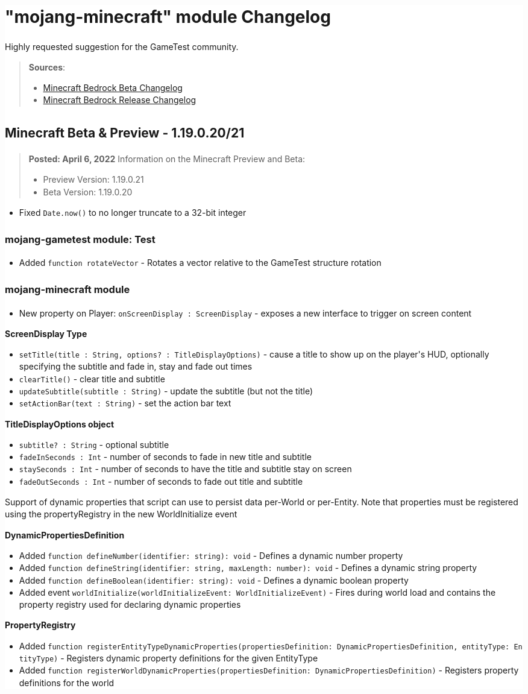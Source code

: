 # "mojang-minecraft" module Changelog

Highly requested suggestion for the GameTest community.

> **Sources**:
>
> - [Minecraft Bedrock Beta Changelog](https://feedback.minecraft.net/hc/en-us/sections/360001185332-Beta-Information-and-Changelogs)
> - [Minecraft Bedrock Release Changelog](https://feedback.minecraft.net/hc/en-us/sections/360001186971-Release-Changelogs)

## Minecraft Beta & Preview - 1.19.0.20/21
> **Posted: April 6, 2022**
> Information on the Minecraft Preview and Beta:
> - Preview Version: 1.19.0.21
> - Beta Version: 1.19.0.20

- Fixed `Date.now()` to no longer truncate to a 32-bit integer

### mojang-gametest module: Test
- Added `function rotateVector` - Rotates a vector relative to the GameTest structure rotation

### mojang-minecraft module
- New property on Player: `onScreenDisplay : ScreenDisplay` - exposes a new interface to trigger on screen content

**ScreenDisplay Type**
- `setTitle(title : String, options? : TitleDisplayOptions)` - cause a title to show up on the player's HUD, optionally specifying the subtitle and fade in, stay and fade out times
- `clearTitle()` - clear title and subtitle
- `updateSubtitle(subtitle : String)` - update the subtitle (but not the title)
- `setActionBar(text : String)` - set the action bar text

**TitleDisplayOptions object**
- `subtitle? : String` - optional subtitle
- `fadeInSeconds : Int` - number of seconds to fade in new title and subtitle
- `staySeconds : Int` - number of seconds to have the title and subtitle stay on screen
- `fadeOutSeconds : Int` - number of seconds to fade out title and subtitle

Support of dynamic properties that script can use to persist data per-World or per-Entity.  Note that properties must be registered using the propertyRegistry in the new WorldInitialize event

**DynamicPropertiesDefinition**
- Added `function defineNumber(identifier: string): void` - Defines a dynamic number property
- Added `function defineString(identifier: string, maxLength: number): void` - Defines a dynamic string property
- Added `function defineBoolean(identifier: string): void` - Defines a dynamic boolean property
- Added event `worldInitialize(worldInitializeEvent: WorldInitializeEvent)` - Fires during world load and contains the property registry used for declaring dynamic properties

**PropertyRegistry**
- Added `function registerEntityTypeDynamicProperties(propertiesDefinition: DynamicPropertiesDefinition, entityType: EntityType)` - Registers dynamic property definitions for the given EntityType
- Added `function registerWorldDynamicProperties(propertiesDefinition: DynamicPropertiesDefinition)` - Registers property definitions for the world
